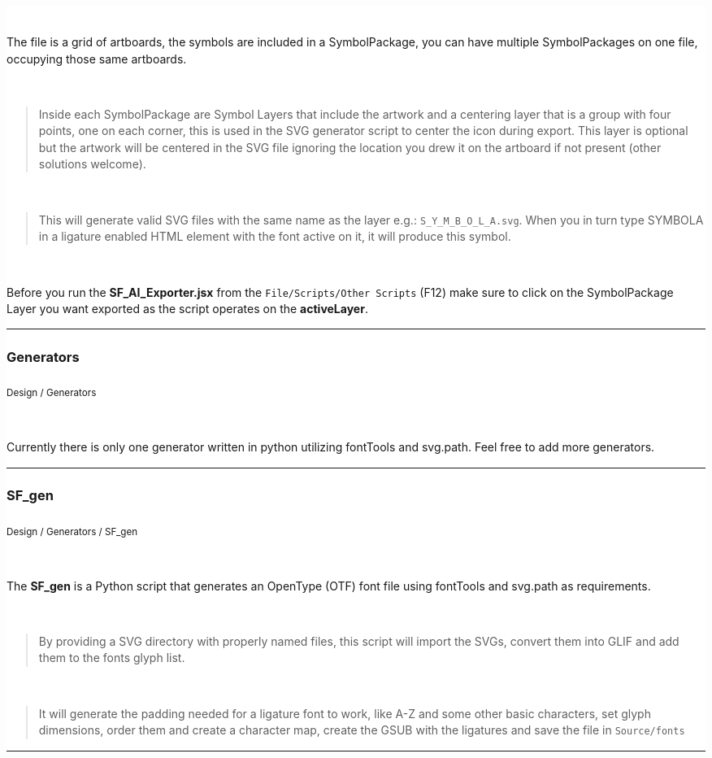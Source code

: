 <br>

The file is a grid of artboards, the symbols are included in a SymbolPackage, you can have multiple SymbolPackages on one file, occupying those same artboards.

<br>

> Inside each SymbolPackage are Symbol Layers that include the artwork and a centering layer that is a group with four points, one on each corner, this is used in the SVG generator script to center the icon during export. This layer is optional but the artwork will be centered in the SVG file ignoring the location you drew it on the artboard if not present (other solutions welcome).

<br>

> This will generate valid SVG files with the same name as the layer e.g.: ```S_Y_M_B_O_L_A.svg```. When you in turn type SYMBOLA in a ligature enabled HTML element with the font active on it, it will produce this symbol.

<br>

Before you run the **SF\_AI\_Exporter.jsx** from the ```File/Scripts/Other Scripts``` (F12) make sure to click on the SymbolPackage Layer you want exported as the script operates on the **activeLayer**.


---

### **Generators**
<sub>Design / Generators</sub>

<br>


Currently there is only one generator written in python utilizing fontTools and svg.path. Feel free to add more generators.


---

### **SF\_gen**
<sub>Design / Generators / SF\_gen</sub>

<br>


The **SF\_gen** is a Python script that generates an OpenType (OTF) font file using fontTools and svg.path as requirements. 

<br>

> By providing a SVG directory with properly named files, this script will import the SVGs, convert them into GLIF and add them to the fonts glyph list.

<br>

> It will generate the padding needed for a ligature font to work, like A-Z and some other basic characters, set glyph dimensions, order them and create a character map, create the GSUB with the ligatures and save the file in ```Source/fonts```

---
